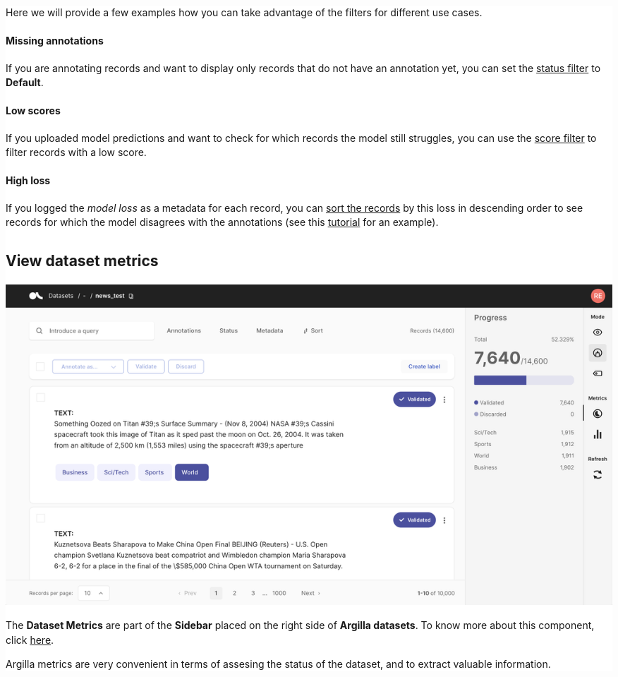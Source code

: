 Here we will provide a few examples how you can take advantage of the filters for different use cases.

#### Missing annotations

If you are annotating records and want to display only records that do not have an annotation yet, you can set the [status filter](#status-filter) to **Default**.

#### Low scores

If you uploaded model predictions and want to check for which records the model still struggles, you can use the [score filter](#predictions-filter) to filter records with a low score.

#### High loss

If you logged the *model loss* as a metadata for each record, you can [sort the records](#sort-records) by this loss in descending order to see records for which the model disagrees with the annotations (see this [tutorial](../../tutorials/08-error_analysis_using_loss.ipynb) for an example).



## View dataset metrics

![View metrics](../../_static/reference/webapp/features-metrics.png)

The **Dataset Metrics** are part of the **Sidebar** placed on the right side of **Argilla datasets**. To know more about this component, click [here](dataset.md).

Argilla metrics are very convenient in terms of assesing the status of the dataset, and to extract valuable information.
